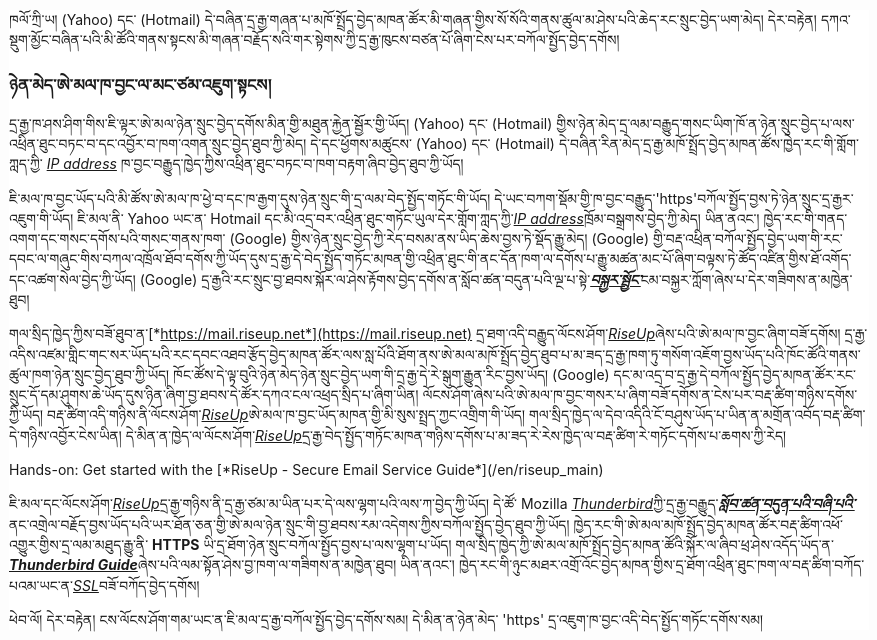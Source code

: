 ཁལོ་ཀྲི་ཡ། (Yahoo) དང་ (Hotmail) དེ་བཞིན་དྲ་རྒྱ་གཞན་པ་མཁོ་སྤྲོད་བྱེད་མཁན་ཚོར་མི་གཞན་གྱིས་སོ་སོའི་གནས་ཚུལ་མ་ཤེས་པའི་ཆེད་རང་སྲུང་བྱེད་ཡག་མེད། དེར་བརྟེན། དཀའ་སྡུག་མྱོང་བཞིན་པའི་མི་ཚོའི་གནས་སྟངས་མི་གཞན་བརྗོད་སའི་གར་སྟེགས་ཀྱི་དྲ་རྒྱ་ཁུངས་བཙན་པོ་ཞིག་ངེས་པར་བཀོལ་སྤྱོད་བྱེད་དགོས།

</div>		

### ཉེན་མེད་ཨེ་མལ་ཁ་བྱང་ལ་མང་ཙམ་འཇུག་སྟངས། ###

དྲ་རྒྱ་ཁ་ཤས་ཤིག་གིས་ཇི་ལྟར་ཨེ་མལ་ཉེན་སྲུང་བྱེད་དགོས་མིན་གྱི་མཐུན་རྐྱེན་སྦྱོར་གྱི་ཡོད། (Yahoo) དང་ (Hotmail) གྱིས་ཉེན་མེད་དྲ་ལམ་བརྒྱུད་གསང་ཡིག་ཁོ་ན་ཉེན་སྲུང་བྱེད་པ་ལས་འཕྲིན་ཐུང་བཏང་བ་དང་འབྱོར་བ་ཁག་འགན་སྲུང་བྱེད་ཐུབ་ཀྱི་མེད། དེ་དང་ཕྱོགས་མཚུངས་ (Yahoo) དང་ (Hotmail) དེ་བཞིན་རིན་མེད་དྲ་རྒྱ་མཁོ་སྤྲོད་བྱེད་མཁན་ཚོས་ཁྱེད་རང་གི་གློག་ཀླད་ཀྱི་ [*IP address*](/bo/glossary#IP_address) ཁ་བྱང་བརྒྱུད་ཁྱེད་ཀྱིས་འཕྲིན་ཐུང་བཏང་བ་ཁག་བརྟག་ཞིབ་བྱེད་ཐུབ་ཀྱི་ཡོད།

ཇི་མལ་ཁ་བྱང་ཡོད་པའི་མི་ཚོས་ཨེ་མལ་ཁ་ཕྱེ་བ་དང་ཁ་རྒྱག་དུས་ཉེན་སྲུང་གི་དྲ་ལམ་བེད་སྤྱོད་གཏོང་གི་ཡོད། དེ་ཡང་བཀག་སྡོམ་གྱི་ཁ་བྱང་བརྒྱུད་'https'བཀོལ་སྤྱོད་བྱས་ཏེ་ཉེན་སྲུང་དྲ་རྒྱར་འཇུག་གི་ཡོད། ཇི་མལ་ནི་ Yahoo  ཡང་ན་ Hotmail དང་མི་འདྲ་བར་འཕྲིན་ཐུང་གཏོང་ཡུལ་དེར་གློག་ཀླད་ཀྱི་[*IP address*](/bo/glossary#IP_address)ཁྲོམ་བསྒྲགས་བྱེད་ཀྱི་མེད། ཡིན་ནའང་། ཁྱེད་རང་གི་གནད་འགག་དང་གསང་དགོས་པའི་གསང་གནས་ཁག་ (Google) གྱིས་ཉེན་སྲུང་བྱེད་ཀྱི་རེད་བསམ་ནས་ཡིད་ཆེས་བྱས་ཏེ་སྡོད་རྒྱུ་མེད། (Google) གྱི་བརྡ་འཕྲིན་བཀོལ་སྤྱོད་བྱེད་ཡག་གི་རང་དབང་ལ་གཞུང་གིས་བཀལ་འཁྲོལ་ཐོབ་དགོས་ཀྱི་ཡོད་དུས་དྲ་རྒྱ་དེ་བེད་སྤྱོད་གཏོང་མཁན་གྱི་འཕྲིན་ཐུང་གི་ནང་དོན་ཁག་ལ་དགོས་པ་རྒྱུ་མཚན་མང་པོ་ཞིག་བལྟས་ཏེ་ཚོད་འཛིན་གྱིས་ཐོ་འགོད་དང་འཚག་སེལ་བྱེད་ཀྱི་ཡོད། (Google) དྲ་རྒྱའི་རང་སྲུང་བྱ་ཐབས་སྐོར་ལ་ཤེས་རྟོགས་བྱེད་དགོས་ན་སློབ་ཚན་བདུན་པའི་ལྔ་པ་སྟེ་[***བསྐྱར་སྦྱོང་***](/bo/chapter_7_5)ངམ་བསྐྱར་ཀློག་ཞེས་པ་དེར་གཟིགས་ན་མཁྱེན་ཐུབ།

གལ་སྲིད་ཁྱེད་ཀྱིས་བཟོ་ཐུབ་ན་[*https://mail.riseup.net*](https://mail.riseup.net) དྲ་ཐག་འདི་བརྒྱུད་ལོངས་ཤོག་[*RiseUp*](/bo/glossary#RiseUp)ཞེས་པའི་ཨེ་མལ་ཁ་བྱང་ཞིག་བཟོ་དགོས། དྲ་རྒྱ་འདིས་འཛམ་གླིང་གང་སར་ཡོད་པའི་རང་དབང་འཐབ་རྩོད་བྱེད་མཁན་ཚོར་ལས་སླ་པོའི་ཐོག་ནས་ཨེ་མལ་མཁོ་སྤྲོད་བྱེད་ཐུབ་པ་མ་ཟད་དྲ་རྒྱ་ཁག་ཏུ་གསོག་འཇོག་བྱས་ཡོད་པའི་ཁོང་ཚོའི་གནས་ཚུལ་ཁག་ཉེན་སྲུང་བྱེད་ཐུབ་ཀྱི་ཡོད། ཁོང་ཚོས་དེ་ལྟ་བུའི་ཉེན་མེད་ཉེན་སྲུང་བྱེད་ཡག་གི་དྲ་རྒྱ་དེ་རེ་སྒུག་རྒྱུན་རིང་བྱས་ཡོད། (Google) དང་མ་འདྲ་བ་དྲ་རྒྱ་དེ་བཀོལ་སྤྱོད་བྱེད་མཁན་ཚོར་རང་སྲུང་དོ་དམ་ཤུགས་ཆེ་ཡོད་དུས་ཉིན་ཞིག་བྱ་ཐབས་དེ་ཚོར་དཀའ་ངལ་འཕྲད་སྲིད་པ་ཞིག་ཡིན། ལོངས་ཤོག་ཞེས་པའི་ཨེ་མལ་ཁ་བྱང་གསར་པ་ཞིག་བཟོ་དགོས་ན་ངེས་པར་བརྡ་ཚིག་གཉིས་དགོས་ཀྱི་ཡོད། བརྡ་ཚིག་འདི་གཉིས་ནི་ལོངས་ཤོག་[*RiseUp*](/bo/glossary#RiseUp)ཨེ་མལ་ཁ་བྱང་ཡོད་མཁན་གྱི་མི་སུས་སྤྲད་ཀྱང་འགྲིག་གི་ཡོད། གལ་སྲིད་ཁྱེད་ལ་དེབ་འདིའི་ངོ་བཤུས་ཡོད་པ་ཡིན་ན་མགྲོན་འབོད་བརྡ་ཚིག་དེ་གཉིས་འབྱོར་ངེས་ཡིན། དེ་མིན་ན་ཁྱེད་ལ་ལོངས་ཤོག་[*RiseUp*](/bo/glossary#RiseUp)དྲ་རྒྱ་བེད་སྤྱོད་གཏོང་མཁན་གཉིས་དགོས་པ་མ་ཟད་རེ་རེས་ཁྱེད་ལ་བརྡ་ཚིག་རེ་གཏོང་དགོས་པ་ཆགས་ཀྱི་རེད།

<div class="getstarted" markdown="1">
Hands-on: Get started with the [*RiseUp  - Secure Email Service Guide*](/en/riseup_main)
</div>	

ཇི་མལ་དང་ལོངས་ཤོག་[*RiseUp*](/bo/glossary#RiseUp)དྲ་རྒྱ་གཉིས་ནི་དྲ་རྒྱ་ཙམ་མ་ཡིན་པར་དེ་ལས་ལྷག་པའི་ལས་ཀ་བྱེད་ཀྱི་ཡོད། དེ་ཚོ་ Mozilla [*Thunderbird*](/bo/glossary#Thunderbird)ཀྱི་དྲ་རྒྱ་བརྒྱུད་[***སློབ་ཚན་བདུན་པའི་བཞི་པའི་***](/bo/chapter_7_4)ནང་འགྲེལ་བརྗོད་བྱས་ཡོད་པའི་ཡར་ཐོན་ཅན་གྱི་ཨེ་མལ་ཉེན་སྲུང་གི་བྱ་ཐབས་རམ་འདེགས་ཀྱིས་བཀོལ་སྤྱོད་བྱེད་ཐུབ་ཀྱི་ཡོད། ཁྱེད་རང་གི་ཨེ་མལ་མཁོ་སྤྲོད་བྱེད་མཁན་ཚོར་བརྡ་ཚིག་འཕོ་འགྱུར་གྱིས་དྲ་ལམ་མཐུད་རྒྱུ་ནི་ **HTTPS** ཡི་དྲ་ཐོག་ཉེན་སྲུང་བཀོལ་སྤྱོད་བྱས་པ་ལས་ལྷག་པ་ཡོད། གལ་སྲིད་ཁྱེད་ཀྱི་ཨེ་མལ་མཁོ་སྤྲོད་བྱེད་མཁན་ཚོའི་སྐོར་ལ་ཞིབ་ཕྲ་ཤེས་འདོད་ཡོད་ན་[***Thunderbird Guide***](/en/thunderbird_main)ཞེས་པའི་ལམ་སྟོན་ཤེས་བྱ་ཁག་ལ་གཟིགས་ན་མཁྱེན་ཐུབ། ཡིན་ནའང་། ཁྱེད་རང་གི་ཉུང་མཐར་འགྲོ་འོང་བྱེད་མཁན་གྱིས་དྲ་ཐོག་འཕྲིན་ཐུང་ཁག་ལ་བརྡ་ཚིག་བཀོད་པའམ་ཡང་ན་[*SSL*](/bo/glossary#SSL)བཟོ་བཀོད་བྱེད་དགོས།


<div class="background" markdown="1">
ཕེབ་ལོ། དེར་བརྟེན། ངས་ལོངས་ཤོག་གམ་ཡང་ན་ཇི་མལ་དྲ་རྒྱ་བཀོལ་སྤྱོད་བྱེད་དགོས་སམ། དེ་མིན་ན་ཉེན་མེད་ 'https' དྲ་འཇུག་ཁ་བྱང་འདི་བེད་སྤྱོད་གཏོང་དགོས་སམ།
